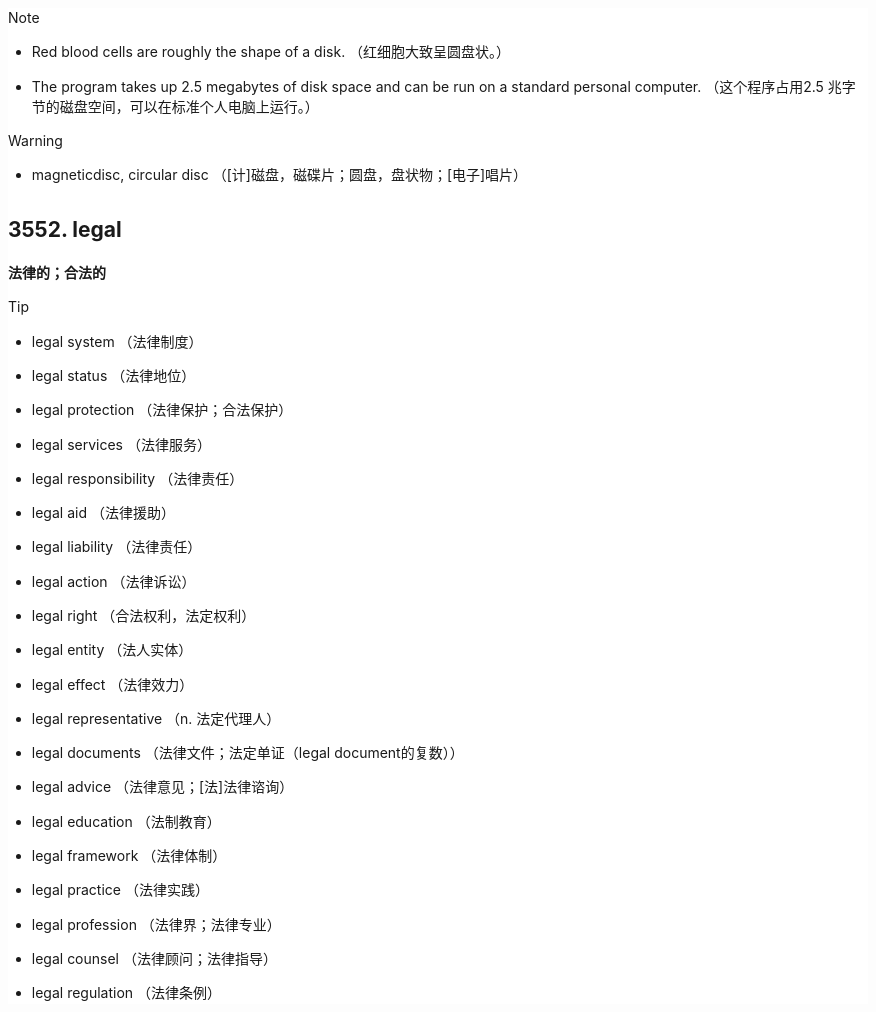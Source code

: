 > [!NOTE]
>
> - Red blood cells are roughly the shape of a disk. （红细胞大致呈圆盘状。）
>
> - The program takes up 2.5 megabytes of disk space and can be run on a standard personal computer. （这个程序占用2.5 兆字节的磁盘空间，可以在标准个人电脑上运行。）
>

> [!WARNING]
>
> - magneticdisc, circular disc （[计]磁盘，磁碟片；圆盘，盘状物；[电子]唱片）
>

## 3552. legal

**法律的；合法的**

> [!TIP]
>
> - legal system （法律制度）
>
> - legal status （法律地位）
>
> - legal protection （法律保护；合法保护）
>
> - legal services （法律服务）
>
> - legal responsibility （法律责任）
>
> - legal aid （法律援助）
>
> - legal liability （法律责任）
>
> - legal action （法律诉讼）
>
> - legal right （合法权利，法定权利）
>
> - legal entity （法人实体）
>
> - legal effect （法律效力）
>
> - legal representative （n. 法定代理人）
>
> - legal documents （法律文件；法定单证（legal document的复数））
>
> - legal advice （法律意见；[法]法律谘询）
>
> - legal education （法制教育）
>
> - legal framework （法律体制）
>
> - legal practice （法律实践）
>
> - legal profession （法律界；法律专业）
>
> - legal counsel （法律顾问；法律指导）
>
> - legal regulation （法律条例）
>
